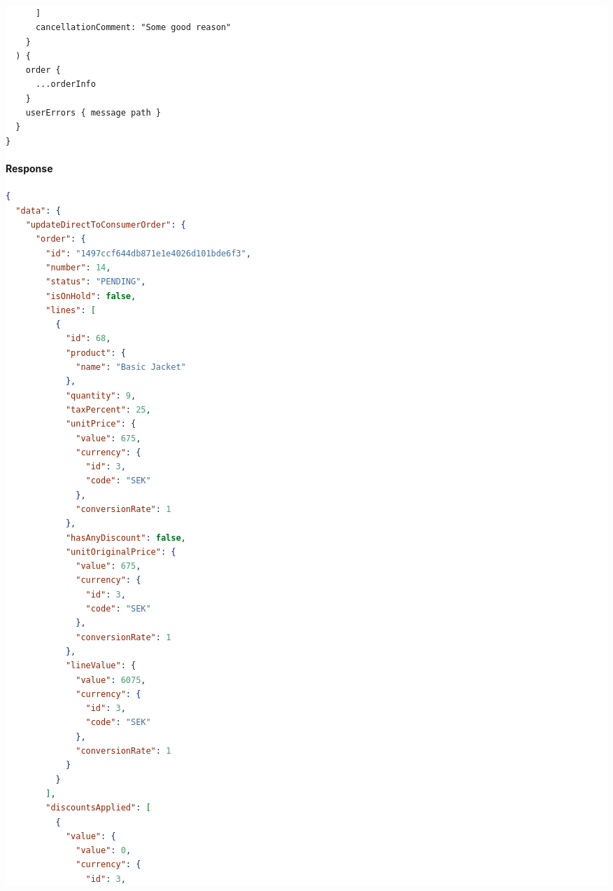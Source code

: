   ```gql
        ]
        cancellationComment: "Some good reason"
      }
    ) {
      order {
        ...orderInfo
      }
      userErrors { message path }
    }
  }
  ```

#### Response

  ```json
  {
    "data": {
      "updateDirectToConsumerOrder": {
        "order": {
          "id": "1497ccf644db871e1e4026d101bde6f3",
          "number": 14,
          "status": "PENDING",
          "isOnHold": false,
          "lines": [
            {
              "id": 68,
              "product": {
                "name": "Basic Jacket"
              },
              "quantity": 9,
              "taxPercent": 25,
              "unitPrice": {
                "value": 675,
                "currency": {
                  "id": 3,
                  "code": "SEK"
                },
                "conversionRate": 1
              },
              "hasAnyDiscount": false,
              "unitOriginalPrice": {
                "value": 675,
                "currency": {
                  "id": 3,
                  "code": "SEK"
                },
                "conversionRate": 1
              },
              "lineValue": {
                "value": 6075,
                "currency": {
                  "id": 3,
                  "code": "SEK"
                },
                "conversionRate": 1
              }
            }
          ],
          "discountsApplied": [
            {
              "value": {
                "value": 0,
                "currency": {
                  "id": 3,
  ```